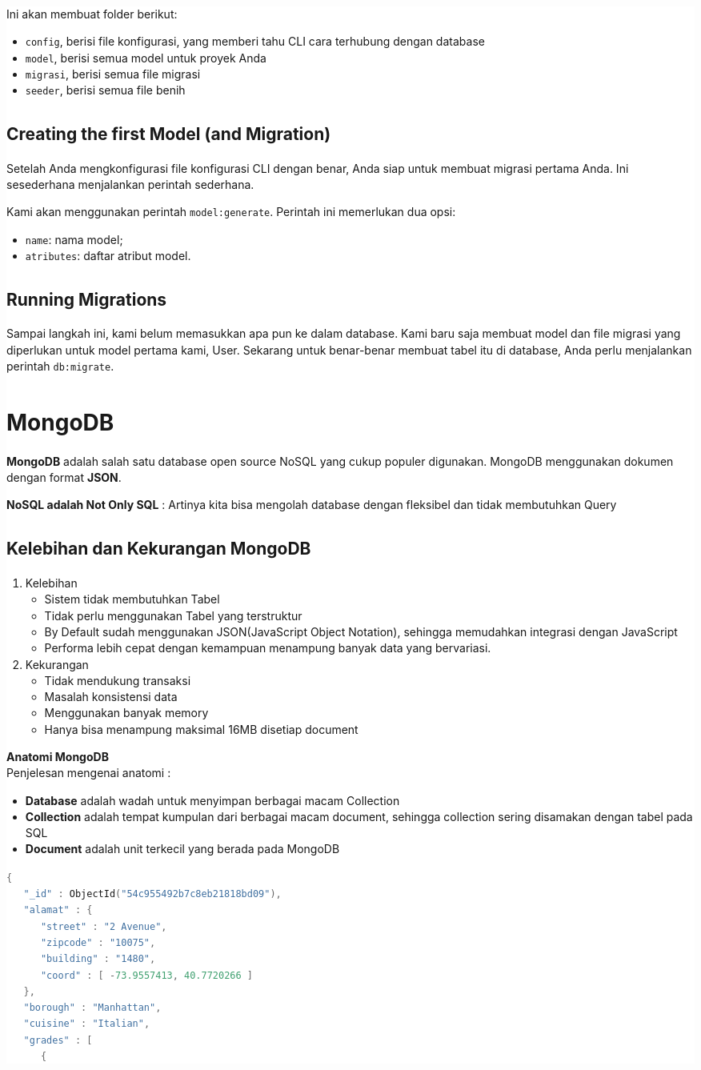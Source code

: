 Ini akan membuat folder berikut:

- `config`, berisi file konfigurasi, yang memberi tahu CLI cara terhubung dengan database
- `model`, berisi semua model untuk proyek Anda
- `migrasi`, berisi semua file migrasi
- `seeder`, berisi semua file benih

## Creating the first Model (and Migration)

Setelah Anda mengkonfigurasi file konfigurasi CLI dengan benar, Anda siap untuk membuat migrasi pertama Anda. Ini sesederhana menjalankan perintah sederhana.

Kami akan menggunakan perintah `model:generate`. Perintah ini memerlukan dua opsi:

- `name`: nama model;
- `atributes`: daftar atribut model.

## Running Migrations

Sampai langkah ini, kami belum memasukkan apa pun ke dalam database. Kami baru saja membuat model dan file migrasi yang diperlukan untuk model pertama kami, User. Sekarang untuk benar-benar membuat tabel itu di database, Anda perlu menjalankan perintah `db:migrate`.

# **MongoDB**

**MongoDB** adalah salah satu database open source NoSQL yang cukup populer digunakan. MongoDB menggunakan dokumen dengan format **JSON**.

**NoSQL adalah Not Only SQL** : Artinya kita bisa mengolah database dengan fleksibel dan tidak membutuhkan Query

## Kelebihan dan Kekurangan MongoDB

1. Kelebihan <br>
    - Sistem tidak membutuhkan Tabel
    - Tidak perlu menggunakan Tabel yang terstruktur
    - By Default sudah menggunakan JSON(JavaScript Object Notation), sehingga memudahkan integrasi dengan JavaScript
    - Performa lebih cepat dengan kemampuan menampung banyak data yang bervariasi. <br>
2. Kekurangan
    - Tidak mendukung transaksi
    - Masalah konsistensi data
    - Menggunakan banyak memory
    - Hanya bisa menampung maksimal 16MB disetiap document

**Anatomi MongoDB**
<br>
 Penjelesan mengenai anatomi :<br>
- **Database** adalah wadah untuk menyimpan berbagai macam Collection
- **Collection** adalah tempat kumpulan dari berbagai macam document, sehingga collection sering disamakan dengan tabel pada SQL
- **Document** adalah unit terkecil yang berada pada MongoDB
```h
{
   "_id" : ObjectId("54c955492b7c8eb21818bd09"),
   "alamat" : {
      "street" : "2 Avenue",
      "zipcode" : "10075",
      "building" : "1480",
      "coord" : [ -73.9557413, 40.7720266 ]
   },
   "borough" : "Manhattan",
   "cuisine" : "Italian",
   "grades" : [
      {
```